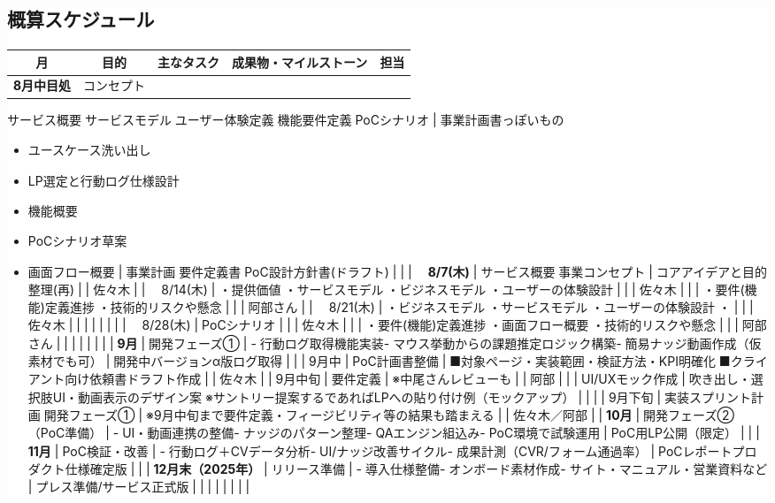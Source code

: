 ## 概算スケジュール

| 月 | 目的 | 主なタスク | 成果物・マイルストーン | 担当 |
| --- | --- | --- | --- | --- |
| **8月中目処** | コンセプト
サービス概要
サービスモデル
ユーザー体験定義
機能要件定義
PoCシナリオ | 事業計画書っぽいもの
- ユースケース洗い出し
- LP選定と行動ログ仕様設計
- 機能概要

- PoCシナリオ草案
- 画面フロー概要 | 事業計画
要件定義書
PoC設計方針書(ドラフト) |  |
| 　**8/7(木)** | サービス概要
事業コンセプト | コアアイデアと目的整理(再) |  | 佐々木 |
| 　8/14(木) | ・提供価値
・サービスモデル
・ビジネスモデル
・ユーザーの体験設計 |  |  | 佐々木 |
|  | ・要件(機能)定義進捗
・技術的リスクや懸念 |  |  | 阿部さん |
| 　8/21(木) | ・ビジネスモデル
・サービスモデル
・ユーザーの体験設計
・ |  |  | 佐々木 |
|  |  |  |  |  |
| 　8/28(木) | PoCシナリオ |  |  | 佐々木 |
|  | ・要件(機能)定義進捗
・画面フロー概要
・技術的リスクや懸念 |  |  | 阿部さん |
|  |  |  |  |  |
| **9月** | 開発フェーズ① | - 行動ログ取得機能実装- マウス挙動からの課題推定ロジック構築- 簡易ナッジ動画作成（仮素材でも可） | 開発中バージョンα版ログ取得 |  |
| 9月中 | PoC計画書整備 | ■対象ページ・実装範囲・検証方法・KPI明確化
■クライアント向け依頼書ドラフト作成 |  | 佐々木 |
| 9月中旬 | 要件定義 | ※中尾さんレビューも |  | 阿部 |
|  | UI/UXモック作成 | 吹き出し・選択肢UI・動画表示のデザイン案
※サントリー提案するであればLPへの貼り付け例（モックアップ） |  |  |
| 9月下旬 | 実装スプリント計画
開発フェーズ① | ※9月中旬まで要件定義・フィージビリティ等の結果も踏まえる |  | 佐々木／阿部 |
| **10月** | 開発フェーズ②（PoC準備） | - UI・動画連携の整備- ナッジのパターン整理- QAエンジン組込み- PoC環境で試験運用 | PoC用LP公開（限定） |  |
| **11月** | PoC検証・改善 | - 行動ログ＋CVデータ分析- UI/ナッジ改善サイクル- 成果計測（CVR/フォーム通過率） | PoCレポートプロダクト仕様確定版 |  |
| **12月末（2025年）** | リリース準備 | - 導入仕様整備- オンボード素材作成- サイト・マニュアル・営業資料など | プレス準備/サービス正式版 |  |
|  |  |  |  |  |
